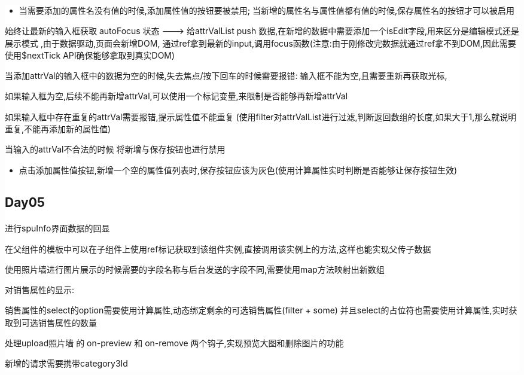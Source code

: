 * 当需要添加的属性名没有值的时候,添加属性值的按钮要被禁用; 
  当新增的属性名与属性值都有值的时候,保存属性名的按钮才可以被启用



始终让最新的输入框获取 autoFocus 状态 ---> 给attrValList push 数据,在新增的数据中需要添加一个isEdit字段,用来区分是编辑模式还是展示模式
,由于数据驱动,页面会新增DOM,
通过ref拿到最新的input,调用focus函数(注意:由于刚修改完数据就通过ref拿不到DOM,因此需要使用$nextTick API确保能够拿取到真实DOM)


当添加attrVal的输入框中的数据为空的时候,失去焦点/按下回车的时候需要报错: 输入框不能为空,且需要重新再获取光标,


如果输入框为空,后续不能再新增attrVal,可以使用一个标记变量,来限制是否能够再新增attrVal

如果输入框中存在重复的attrVal需要报错,提示属性值不能重复
(使用filter对attrValList进行过滤,判断返回数组的长度,如果大于1,那么就说明重复,不能再添加新的属性值)

当输入的attrVal不合法的时候 将新增与保存按钮也进行禁用


* 点击添加属性值按钮,新增一个空的属性值列表时,保存按钮应该为灰色(使用计算属性实时判断是否能够让保存按钮生效)




## Day05

进行spuInfo界面数据的回显

在父组件的模板中可以在子组件上使用ref标记获取到该组件实例,直接调用该实例上的方法,这样也能实现父传子数据

使用照片墙进行图片展示的时候需要的字段名称与后台发送的字段不同,需要使用map方法映射出新数组

对销售属性的显示: 

销售属性的select的option需要使用计算属性,动态绑定剩余的可选销售属性(filter + some)
并且select的占位符也需要使用计算属性,实时获取到可选销售属性的数量


处理upload照片墙 的 on-preview 和 on-remove 两个钩子,实现预览大图和删除图片的功能



新增的请求需要携带category3Id



